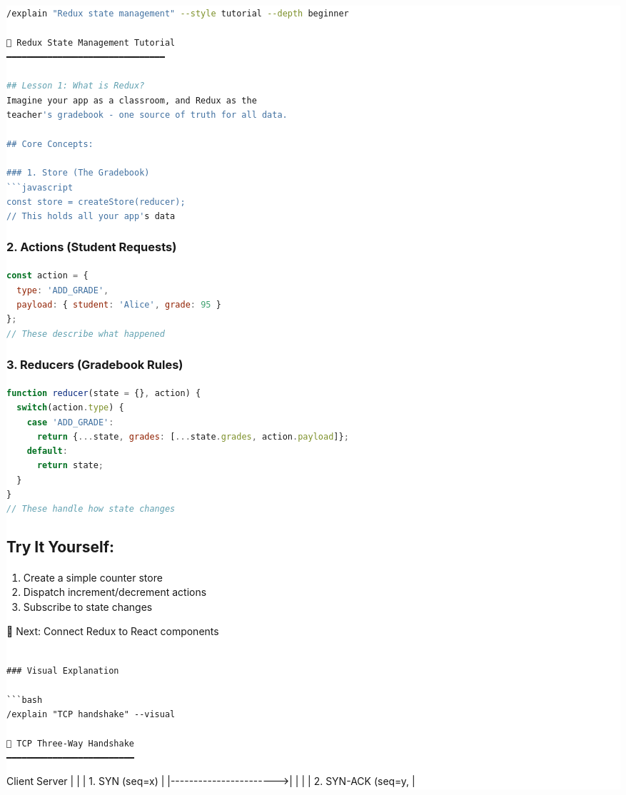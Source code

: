 ```bash
/explain "Redux state management" --style tutorial --depth beginner

📖 Redux State Management Tutorial
━━━━━━━━━━━━━━━━━━━━━━━━━━━━━━━

## Lesson 1: What is Redux?
Imagine your app as a classroom, and Redux as the
teacher's gradebook - one source of truth for all data.

## Core Concepts:

### 1. Store (The Gradebook)
```javascript
const store = createStore(reducer);
// This holds all your app's data
```

### 2. Actions (Student Requests)
```javascript
const action = {
  type: 'ADD_GRADE',
  payload: { student: 'Alice', grade: 95 }
};
// These describe what happened
```

### 3. Reducers (Gradebook Rules)
```javascript
function reducer(state = {}, action) {
  switch(action.type) {
    case 'ADD_GRADE':
      return {...state, grades: [...state.grades, action.payload]};
    default:
      return state;
  }
}
// These handle how state changes
```

## Try It Yourself:
1. Create a simple counter store
2. Dispatch increment/decrement actions
3. Subscribe to state changes

🎯 Next: Connect Redux to React components
```

### Visual Explanation

```bash
/explain "TCP handshake" --visual

🤝 TCP Three-Way Handshake
━━━━━━━━━━━━━━━━━━━━━━━━━

```
Client                    Server
  |                         |
  |    1. SYN (seq=x)      |
  |----------------------->|
  |                         |
  |  2. SYN-ACK (seq=y,     |